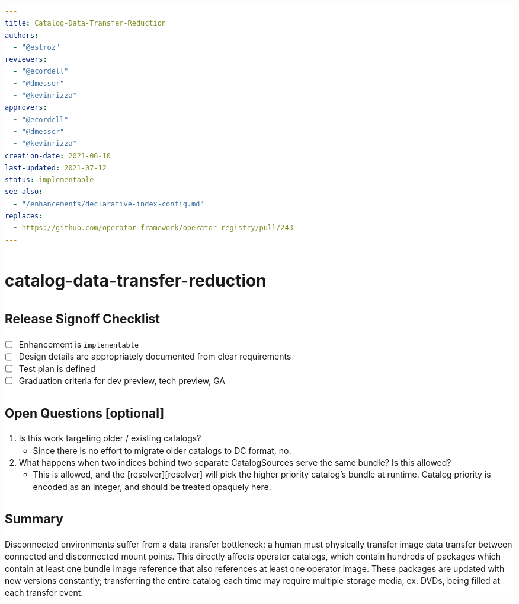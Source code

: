 ```yaml
---
title: Catalog-Data-Transfer-Reduction
authors:
  - "@estroz"
reviewers:
  - "@ecordell"
  - "@dmesser"
  - "@kevinrizza"
approvers:
  - "@ecordell"
  - "@dmesser"
  - "@kevinrizza"
creation-date: 2021-06-10
last-updated: 2021-07-12
status: implementable
see-also:
  - "/enhancements/declarative-index-config.md"
replaces:
  - https://github.com/operator-framework/operator-registry/pull/243
---
```


# catalog-data-transfer-reduction

## Release Signoff Checklist

- [ ] Enhancement is `implementable`
- [ ] Design details are appropriately documented from clear requirements
- [ ] Test plan is defined
- [ ] Graduation criteria for dev preview, tech preview, GA

## Open Questions [optional]

1. Is this work targeting older / existing catalogs?
    - Since there is no effort to migrate older catalogs to DC format, no.
1. What happens when two indices behind two separate CatalogSources serve the same bundle? Is this allowed?
    - This is allowed, and the [resolver][resolver] will pick the higher priority catalog’s bundle at runtime.
    Catalog priority is encoded as an integer, and should be treated opaquely here.

## Summary

Disconnected environments suffer from a data transfer bottleneck: a human
must physically transfer image data transfer between connected and disconnected mount points.
This directly affects operator catalogs, which contain hundreds of packages
which contain at least one bundle image reference that also references at least
one operator image. These packages are updated with new versions constantly;
transferring the entire catalog each time may require multiple storage media,
ex. DVDs, being filled at each transfer event.
